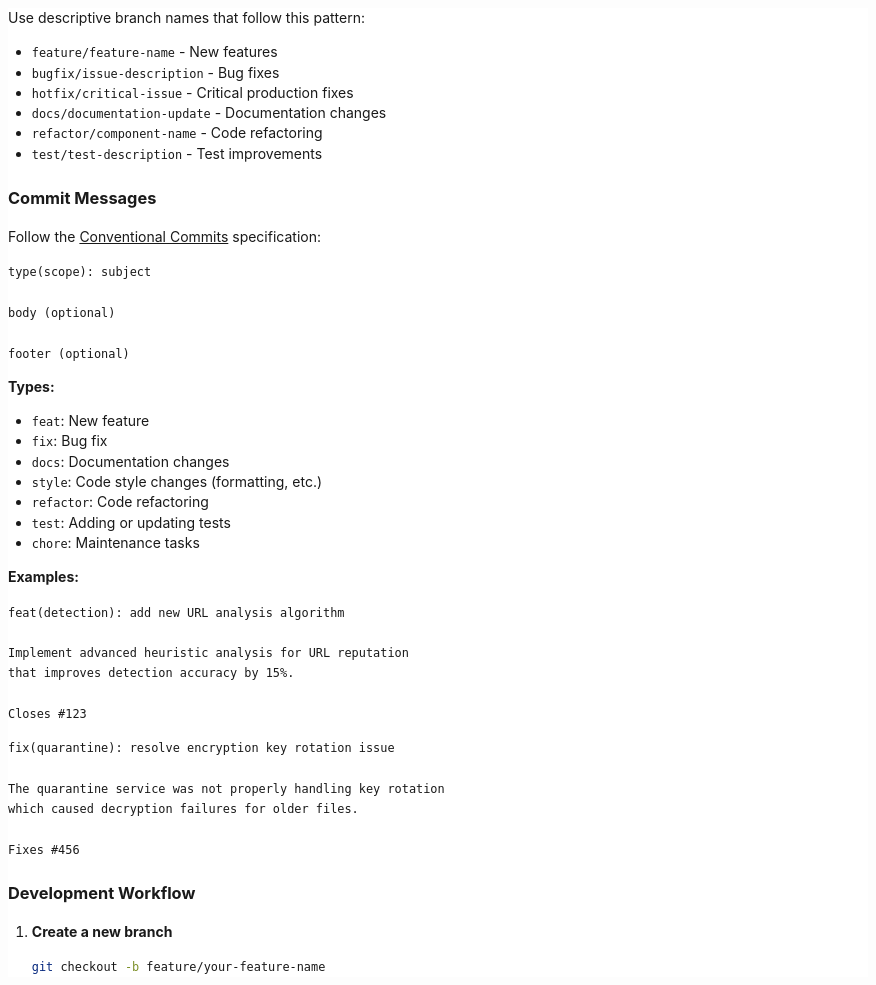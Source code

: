 Use descriptive branch names that follow this pattern:
- `feature/feature-name` - New features
- `bugfix/issue-description` - Bug fixes
- `hotfix/critical-issue` - Critical production fixes
- `docs/documentation-update` - Documentation changes
- `refactor/component-name` - Code refactoring
- `test/test-description` - Test improvements

### Commit Messages

Follow the [Conventional Commits](https://www.conventionalcommits.org/) specification:

```
type(scope): subject

body (optional)

footer (optional)
```

**Types:**
- `feat`: New feature
- `fix`: Bug fix
- `docs`: Documentation changes
- `style`: Code style changes (formatting, etc.)
- `refactor`: Code refactoring
- `test`: Adding or updating tests
- `chore`: Maintenance tasks

**Examples:**
```
feat(detection): add new URL analysis algorithm

Implement advanced heuristic analysis for URL reputation
that improves detection accuracy by 15%.

Closes #123
```

```
fix(quarantine): resolve encryption key rotation issue

The quarantine service was not properly handling key rotation
which caused decryption failures for older files.

Fixes #456
```

### Development Workflow

1. **Create a new branch**
   ```bash
   git checkout -b feature/your-feature-name
   ```
